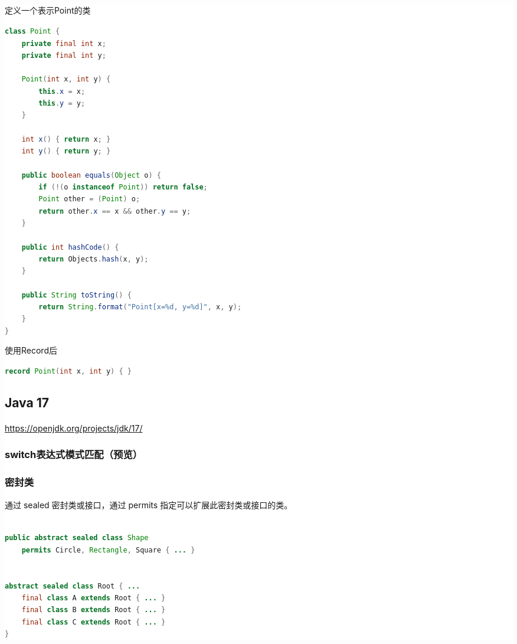 定义一个表示Point的类

```java
class Point {
    private final int x;
    private final int y;

    Point(int x, int y) {
        this.x = x;
        this.y = y;
    }

    int x() { return x; }
    int y() { return y; }

    public boolean equals(Object o) {
        if (!(o instanceof Point)) return false;
        Point other = (Point) o;
        return other.x == x && other.y == y;
    }

    public int hashCode() {
        return Objects.hash(x, y);
    }

    public String toString() {
        return String.format("Point[x=%d, y=%d]", x, y);
    }
}
```

使用Record后

```java
record Point(int x, int y) { }
```

## Java 17

https://openjdk.org/projects/jdk/17/

### switch表达式模式匹配（预览）

### 密封类

通过 sealed 密封类或接口，通过 permits 指定可以扩展此密封类或接口的类。

```java

public abstract sealed class Shape
    permits Circle, Rectangle, Square { ... }


abstract sealed class Root { ... 
    final class A extends Root { ... }
    final class B extends Root { ... }
    final class C extends Root { ... }
}
```
